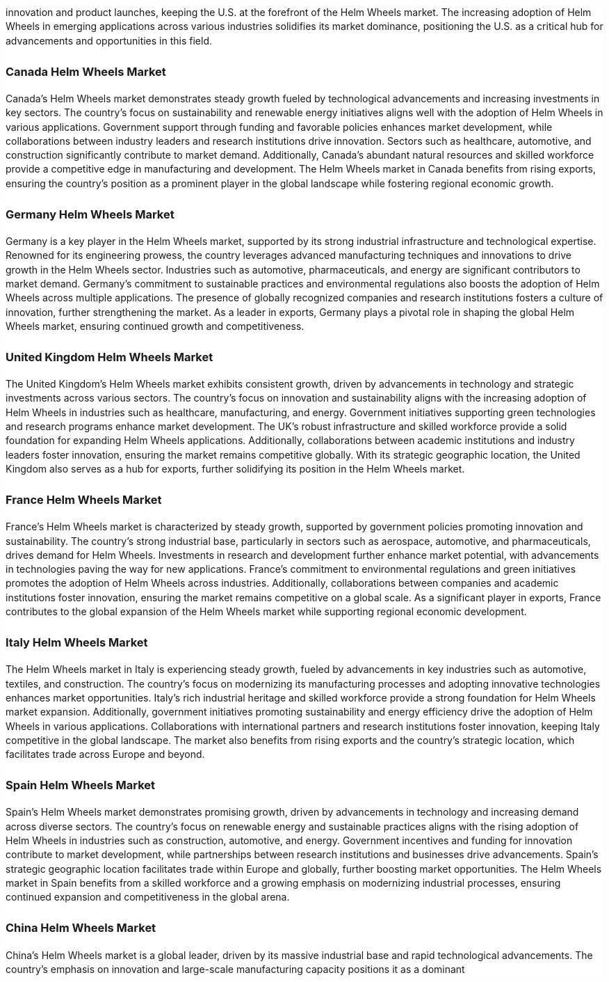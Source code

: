 innovation and product launches, keeping the U.S. at the forefront of the Helm Wheels market. The increasing adoption of Helm Wheels in emerging applications across various industries solidifies its market dominance, positioning the U.S. as a critical hub for advancements and opportunities in this field.</p><h3>Canada Helm Wheels Market</h3><p>Canada&rsquo;s Helm Wheels market demonstrates steady growth fueled by technological advancements and increasing investments in key sectors. The country&rsquo;s focus on sustainability and renewable energy initiatives aligns well with the adoption of Helm Wheels in various applications. Government support through funding and favorable policies enhances market development, while collaborations between industry leaders and research institutions drive innovation. Sectors such as healthcare, automotive, and construction significantly contribute to market demand. Additionally, Canada&rsquo;s abundant natural resources and skilled workforce provide a competitive edge in manufacturing and development. The Helm Wheels market in Canada benefits from rising exports, ensuring the country&rsquo;s position as a prominent player in the global landscape while fostering regional economic growth.</p><h3>Germany Helm Wheels Market</h3><p>Germany is a key player in the Helm Wheels market, supported by its strong industrial infrastructure and technological expertise. Renowned for its engineering prowess, the country leverages advanced manufacturing techniques and innovations to drive growth in the Helm Wheels sector. Industries such as automotive, pharmaceuticals, and energy are significant contributors to market demand. Germany&rsquo;s commitment to sustainable practices and environmental regulations also boosts the adoption of Helm Wheels across multiple applications. The presence of globally recognized companies and research institutions fosters a culture of innovation, further strengthening the market. As a leader in exports, Germany plays a pivotal role in shaping the global Helm Wheels market, ensuring continued growth and competitiveness.</p><h3>United Kingdom Helm Wheels Market</h3><p>The United Kingdom&rsquo;s Helm Wheels market exhibits consistent growth, driven by advancements in technology and strategic investments across various sectors. The country&rsquo;s focus on innovation and sustainability aligns with the increasing adoption of Helm Wheels in industries such as healthcare, manufacturing, and energy. Government initiatives supporting green technologies and research programs enhance market development. The UK&rsquo;s robust infrastructure and skilled workforce provide a solid foundation for expanding Helm Wheels applications. Additionally, collaborations between academic institutions and industry leaders foster innovation, ensuring the market remains competitive globally. With its strategic geographic location, the United Kingdom also serves as a hub for exports, further solidifying its position in the Helm Wheels market.</p><h3>France Helm Wheels Market</h3><p>France&rsquo;s Helm Wheels market is characterized by steady growth, supported by government policies promoting innovation and sustainability. The country&rsquo;s strong industrial base, particularly in sectors such as aerospace, automotive, and pharmaceuticals, drives demand for Helm Wheels. Investments in research and development further enhance market potential, with advancements in technologies paving the way for new applications. France&rsquo;s commitment to environmental regulations and green initiatives promotes the adoption of Helm Wheels across industries. Additionally, collaborations between companies and academic institutions foster innovation, ensuring the market remains competitive on a global scale. As a significant player in exports, France contributes to the global expansion of the Helm Wheels market while supporting regional economic development.</p><h3>Italy Helm Wheels Market</h3><p>The Helm Wheels market in Italy is experiencing steady growth, fueled by advancements in key industries such as automotive, textiles, and construction. The country&rsquo;s focus on modernizing its manufacturing processes and adopting innovative technologies enhances market opportunities. Italy&rsquo;s rich industrial heritage and skilled workforce provide a strong foundation for Helm Wheels market expansion. Additionally, government initiatives promoting sustainability and energy efficiency drive the adoption of Helm Wheels in various applications. Collaborations with international partners and research institutions foster innovation, keeping Italy competitive in the global landscape. The market also benefits from rising exports and the country&rsquo;s strategic location, which facilitates trade across Europe and beyond.</p><h3>Spain Helm Wheels Market</h3><p>Spain&rsquo;s Helm Wheels market demonstrates promising growth, driven by advancements in technology and increasing demand across diverse sectors. The country&rsquo;s focus on renewable energy and sustainable practices aligns with the rising adoption of Helm Wheels in industries such as construction, automotive, and energy. Government incentives and funding for innovation contribute to market development, while partnerships between research institutions and businesses drive advancements. Spain&rsquo;s strategic geographic location facilitates trade within Europe and globally, further boosting market opportunities. The Helm Wheels market in Spain benefits from a skilled workforce and a growing emphasis on modernizing industrial processes, ensuring continued expansion and competitiveness in the global arena.</p><h3>China Helm Wheels Market</h3><p>China&rsquo;s Helm Wheels market is a global leader, driven by its massive industrial base and rapid technological advancements. The country&rsquo;s emphasis on innovation and large-scale manufacturing capacity positions it as a dominant